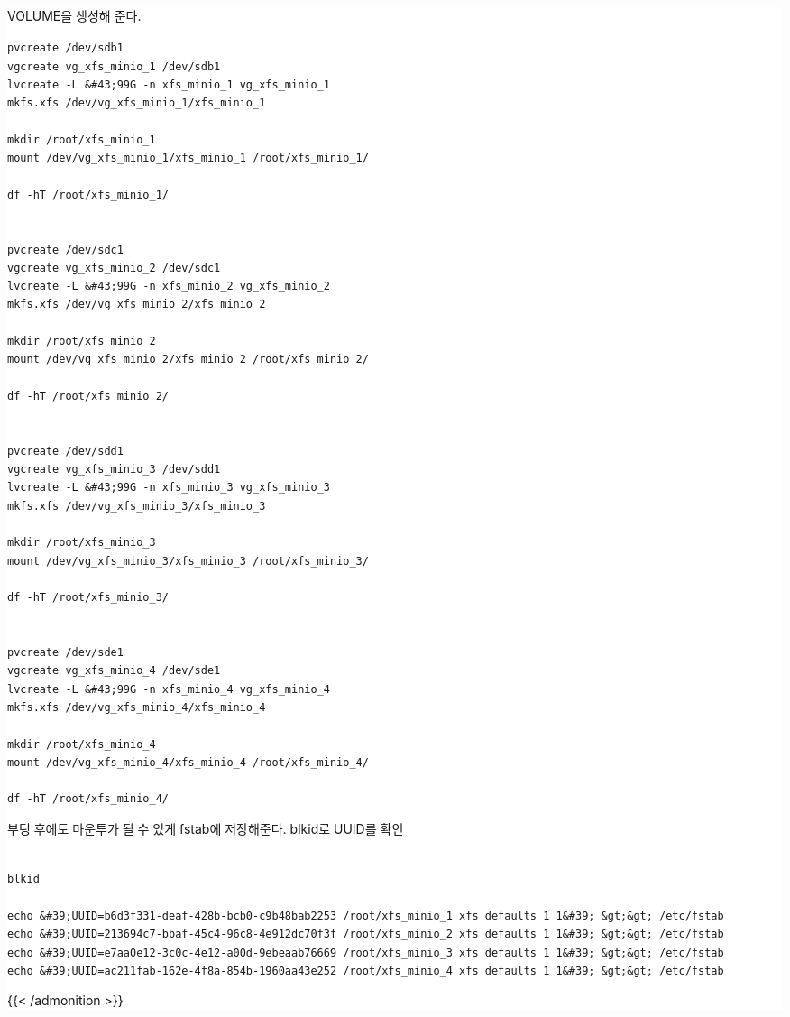 VOLUME을 생성해 준다.
```shell
pvcreate /dev/sdb1
vgcreate vg_xfs_minio_1 /dev/sdb1
lvcreate -L &#43;99G -n xfs_minio_1 vg_xfs_minio_1
mkfs.xfs /dev/vg_xfs_minio_1/xfs_minio_1

mkdir /root/xfs_minio_1
mount /dev/vg_xfs_minio_1/xfs_minio_1 /root/xfs_minio_1/

df -hT /root/xfs_minio_1/


pvcreate /dev/sdc1
vgcreate vg_xfs_minio_2 /dev/sdc1
lvcreate -L &#43;99G -n xfs_minio_2 vg_xfs_minio_2
mkfs.xfs /dev/vg_xfs_minio_2/xfs_minio_2

mkdir /root/xfs_minio_2
mount /dev/vg_xfs_minio_2/xfs_minio_2 /root/xfs_minio_2/

df -hT /root/xfs_minio_2/


pvcreate /dev/sdd1
vgcreate vg_xfs_minio_3 /dev/sdd1
lvcreate -L &#43;99G -n xfs_minio_3 vg_xfs_minio_3
mkfs.xfs /dev/vg_xfs_minio_3/xfs_minio_3

mkdir /root/xfs_minio_3
mount /dev/vg_xfs_minio_3/xfs_minio_3 /root/xfs_minio_3/

df -hT /root/xfs_minio_3/


pvcreate /dev/sde1
vgcreate vg_xfs_minio_4 /dev/sde1
lvcreate -L &#43;99G -n xfs_minio_4 vg_xfs_minio_4
mkfs.xfs /dev/vg_xfs_minio_4/xfs_minio_4

mkdir /root/xfs_minio_4
mount /dev/vg_xfs_minio_4/xfs_minio_4 /root/xfs_minio_4/

df -hT /root/xfs_minio_4/
```
부팅 후에도 마운투가 될 수 있게 fstab에 저장해준다. 
blkid로 UUID를 확인
```shell

blkid

echo &#39;UUID=b6d3f331-deaf-428b-bcb0-c9b48bab2253 /root/xfs_minio_1 xfs defaults 1 1&#39; &gt;&gt; /etc/fstab
echo &#39;UUID=213694c7-bbaf-45c4-96c8-4e912dc70f3f /root/xfs_minio_2 xfs defaults 1 1&#39; &gt;&gt; /etc/fstab
echo &#39;UUID=e7aa0e12-3c0c-4e12-a00d-9ebeaab76669 /root/xfs_minio_3 xfs defaults 1 1&#39; &gt;&gt; /etc/fstab
echo &#39;UUID=ac211fab-162e-4f8a-854b-1960aa43e252 /root/xfs_minio_4 xfs defaults 1 1&#39; &gt;&gt; /etc/fstab
```
{{&lt; /admonition &gt;}}
